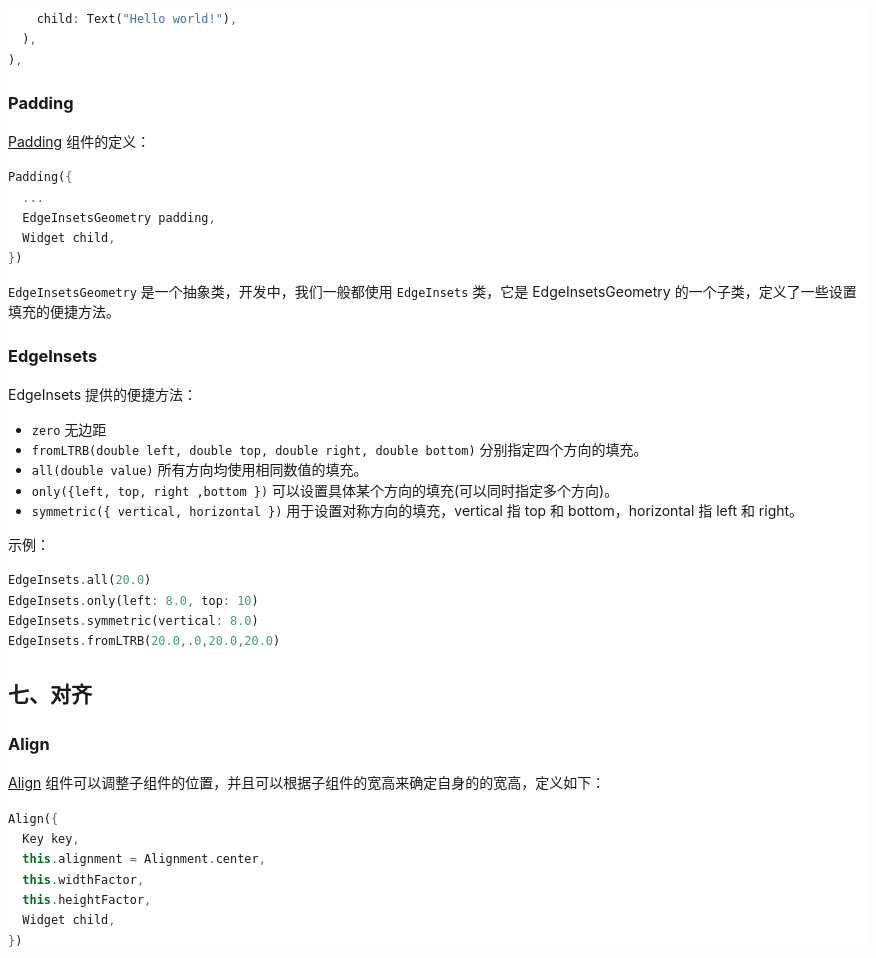 ```dart
    child: Text("Hello world!"),
  ),
),
```

<a name="Padding"></a>
### Padding
[Padding](https://docs.flutter.io/flutter/widgets/Padding-class.html) 组件的定义：
```dart
Padding({
  ...
  EdgeInsetsGeometry padding,
  Widget child,
})
```

`EdgeInsetsGeometry` 是一个抽象类，开发中，我们一般都使用 `EdgeInsets` 类，它是 EdgeInsetsGeometry 的一个子类，定义了一些设置填充的便捷方法。

<a name="EdgeInsets"></a>
### EdgeInsets
EdgeInsets 提供的便捷方法：

- `zero` 无边距
- `fromLTRB(double left, double top, double right, double bottom)` 分别指定四个方向的填充。
- `all(double value)` 所有方向均使用相同数值的填充。
- `only({left, top, right ,bottom })` 可以设置具体某个方向的填充(可以同时指定多个方向)。
- `symmetric({ vertical, horizontal })` 用于设置对称方向的填充，vertical 指 top 和 bottom，horizontal 指 left 和 right。

示例：
```dart
EdgeInsets.all(20.0)
EdgeInsets.only(left: 8.0, top: 10)
EdgeInsets.symmetric(vertical: 8.0)
EdgeInsets.fromLTRB(20.0,.0,20.0,20.0)
```

<a name="c46b9ee1"></a>
## 七、对齐
<a name="Align"></a>
### Align
[Align](https://docs.flutter.io/flutter/widgets/Align-class.html) 组件可以调整子组件的位置，并且可以根据子组件的宽高来确定自身的的宽高，定义如下：
```dart
Align({
  Key key,
  this.alignment = Alignment.center,
  this.widthFactor,
  this.heightFactor,
  Widget child,
})
```
